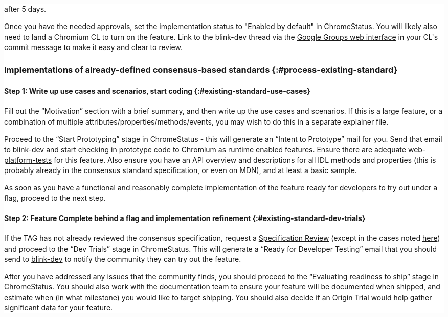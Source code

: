 after 5 days.

Once you have the needed approvals, set the implementation status to "Enabled by default" in
ChromeStatus.
You will likely also need to land a Chromium CL to turn on the feature.
Link to the blink-dev thread via the [Google Groups web interface](https://groups.google.com/a/chromium.org/g/blink-dev)
in your CL's commit message to make it easy and clear to review.

### Implementations of already-defined consensus-based standards {:#process-existing-standard}

#### Step 1: Write up use cases and scenarios, start coding {:#existing-standard-use-cases}

Fill out the “Motivation” section with a brief summary, and then write up the
use cases and scenarios. If this is a large feature, or a combination of
multiple attributes/properties/methods/events, you may wish to do this in a
separate explainer file.

Proceed to the “Start Prototyping” stage in ChromeStatus - this will generate an
“Intent to Prototype” mail for you. Send that email to
[blink-dev](mailto:blink-dev@chromium.org) and start checking in prototype code
to Chromium as [runtime enabled features](/blink/runtime-enabled-features).
Ensure there are adequate
[web-platform-tests](https://chromium.googlesource.com/chromium/src/+/HEAD/docs/testing/web_platform_tests.md)
for this feature. Also ensure you have an API overview and descriptions for all
IDL methods and properties (this is probably already in the consensus standard
specification, or even on MDN), and at least a basic sample.

As soon as you have a functional and reasonably complete implementation of the
feature ready for developers to try out under a flag, proceed to the next step.

#### Step 2: Feature Complete behind a flag and implementation refinement {:#existing-standard-dev-trials}

If the TAG has not already reviewed the consensus specification, request a
[Specification Review](https://github.com/w3ctag/design-reviews/issues/new?assignees=&labels=Progress%3A+untriaged&template=010-specification-review.md)
(except in the cases noted
[here](/blink/guidelines/api-owners/process-exceptions/))
and proceed to the “Dev Trials” stage in ChromeStatus. This will generate a
“Ready for Developer Testing” email that you should send to
[blink-dev](mailto:blink-dev@chromium.org) to notify the community they can
try out the feature.

After you have addressed any issues that the community finds, you should proceed
to the “Evaluating readiness to ship” stage in ChromeStatus. You should also
work with the documentation team to ensure your feature will be documented when
shipped, and estimate when (in what milestone) you would like to target
shipping. You should also decide if an Origin Trial would help gather
significant data for your feature.
